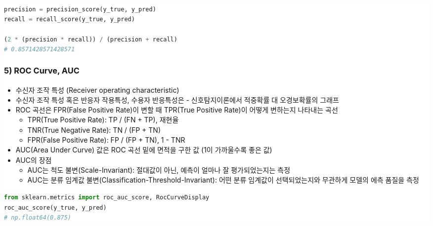```python
precision = precision_score(y_true, y_pred)
recall = recall_score(y_true, y_pred)

(2 * (precision * recall)) / (precision + recall)
# 0.8571428571428571
```

### 5) ROC Curve, AUC

- 수신자 조작 특성 (Receiver operating characteristic)
- 수신자 조작 특성 혹은 반응자 작용특성, 수용자 반응특성은 - 신호탐지이론에서 적중확률 대 오경보확률의 그래프
- ROC 곡선은 FPR(False Positive Rate)이 변할 때 TPR(True Positive Rate)이 어떻게 변하는지 나타내는 곡선
    - TPR(True Positive Rate): TP / (FN + TP), 재현율
    - TNR(True Negative Rate): TN / (FP + TN)
    - FPR(False Positive Rate): FP / (FP + TN), 1 - TNR
- AUC(Area Under Curve) 값은 ROC 곡선 밑에 면적을 구한 값 (1이 가까울수록 좋은 값)
- AUC의 장점
    - AUC는 척도 불변(Scale-Invariant): 절대값이 아닌, 예측이 얼마나 잘 평가되었는지는 측정
    - AUC는 분류 임계값 불변(Classification-Threshold-Invariant): 어떤 분류 임계값이 선택되었는지와 무관하게 모델의 에측 품질을 측정

```python
from sklearn.metrics import roc_auc_score, RocCurveDisplay
roc_auc_score(y_true, y_pred)
# np.float64(0.875)
```
